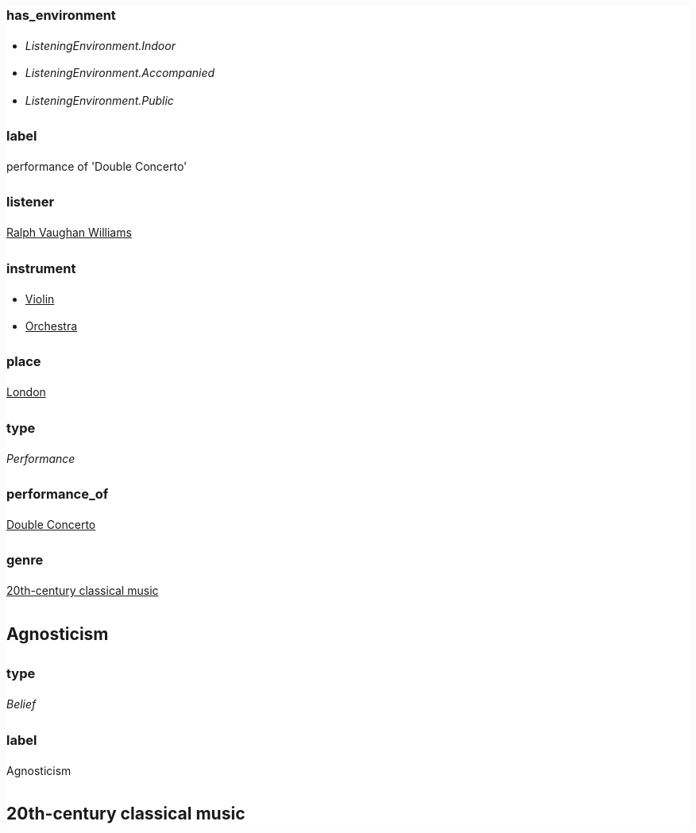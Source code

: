 ### has_environment

 - *ListeningEnvironment.Indoor*

 - *ListeningEnvironment.Accompanied*

 - *ListeningEnvironment.Public*

### label


performance of 'Double Concerto'

### listener


[Ralph Vaughan Williams](#Ralph-Vaughan-Williams)

### instrument

 - [Violin](#Violin)

 - [Orchestra](#Orchestra)

### place


[London](#London)

### type


*Performance*

### performance_of


[ Double Concerto](#-Double-Concerto)

### genre


[20th-century classical music](#20th-century-classical-music)

## Agnosticism

### type


*Belief*

### label


Agnosticism

## 20th-century classical music
